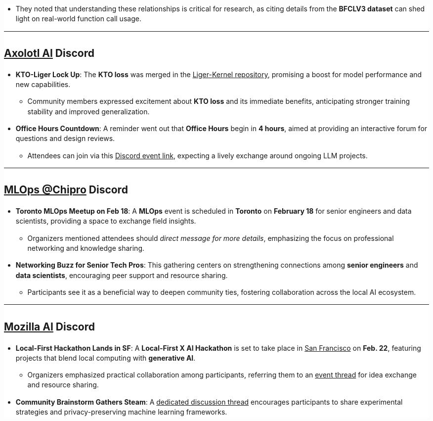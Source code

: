   - They noted that understanding these relationships is critical for research, as citing details from the **BFCLV3 dataset** can shed light on real-world function call usage.

 

---

## [Axolotl AI](https://discord.com/channels/1104757954588196865) Discord

- **KTO-Liger Lock Up**: The **KTO loss** was merged in the [Liger-Kernel repository](https://github.com/linkedin/Liger-Kernel/pull/475), promising a boost for model performance and new capabilities.
  
  - Community members expressed excitement about **KTO loss** and its immediate benefits, anticipating stronger training stability and improved generalization.
- **Office Hours Countdown**: A reminder went out that **Office Hours** begin in **4 hours**, aimed at providing an interactive forum for questions and design reviews.
  
  - Attendees can join via this [Discord event link](https://discord.gg/dEfsYQbX?event=1328556620107743343), expecting a lively exchange around ongoing LLM projects.

 

---

## [MLOps @Chipro](https://discord.com/channels/814557108065534033) Discord

- **Toronto MLOps Meetup on Feb 18**: A **MLOps** event is scheduled in **Toronto** on **February 18** for senior engineers and data scientists, providing a space to exchange field insights.
  
  - Organizers mentioned attendees should *direct message for more details*, emphasizing the focus on professional networking and knowledge sharing.
- **Networking Buzz for Senior Tech Pros**: This gathering centers on strengthening connections among **senior engineers** and **data scientists**, encouraging peer support and resource sharing.
  
  - Participants see it as a beneficial way to deepen community ties, fostering collaboration across the local AI ecosystem.

 

---

## [Mozilla AI](https://discord.com/channels/1089876418936180786) Discord

- **Local-First Hackathon Lands in SF**: A **Local-First X AI Hackathon** is set to take place in [San Francisco](https://www.lofihack.com/) on **Feb. 22**, featuring projects that blend local computing with **generative AI**.
  
  - Organizers emphasized practical collaboration among participants, referring them to an [event thread](https://discord.com/channels/1089876418936180786/1329529625189154826) for idea exchange and resource sharing.
- **Community Brainstorm Gathers Steam**: A [dedicated discussion thread](https://discord.com/channels/1089876418936180786/1329529625189154826) encourages participants to share experimental strategies and privacy-preserving machine learning frameworks.
  